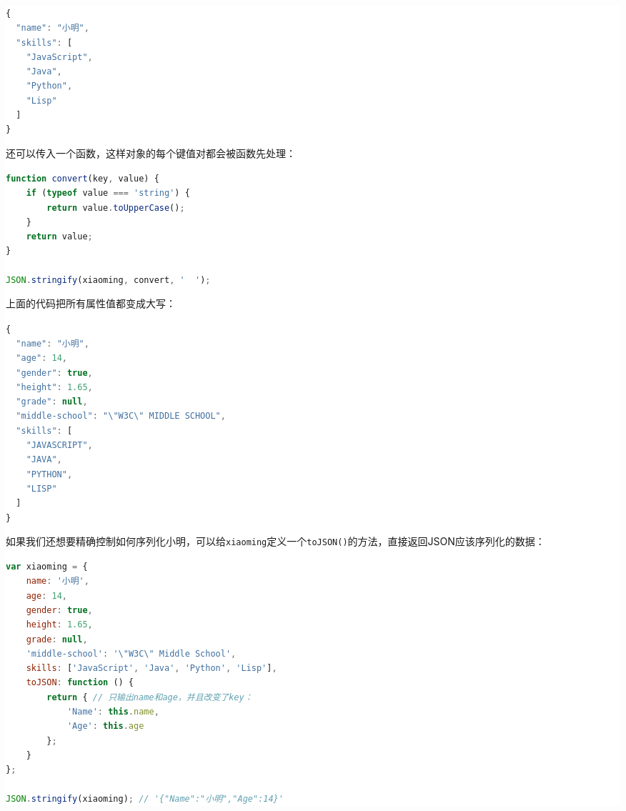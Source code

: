 ```javascript
{
  "name": "小明",
  "skills": [
    "JavaScript",
    "Java",
    "Python",
    "Lisp"
  ]
}
```
还可以传入一个函数，这样对象的每个键值对都会被函数先处理：
```javascript
function convert(key, value) {
    if (typeof value === 'string') {
        return value.toUpperCase();
    }
    return value;
}

JSON.stringify(xiaoming, convert, '  ');
```
上面的代码把所有属性值都变成大写：

```javascript
{
  "name": "小明",
  "age": 14,
  "gender": true,
  "height": 1.65,
  "grade": null,
  "middle-school": "\"W3C\" MIDDLE SCHOOL",
  "skills": [
    "JAVASCRIPT",
    "JAVA",
    "PYTHON",
    "LISP"
  ]
}
```
如果我们还想要精确控制如何序列化小明，可以给`xiaoming`定义一个`toJSON()`的方法，直接返回JSON应该序列化的数据：
```javascript
var xiaoming = {
    name: '小明',
    age: 14,
    gender: true,
    height: 1.65,
    grade: null,
    'middle-school': '\"W3C\" Middle School',
    skills: ['JavaScript', 'Java', 'Python', 'Lisp'],
    toJSON: function () {
        return { // 只输出name和age，并且改变了key：
            'Name': this.name,
            'Age': this.age
        };
    }
};

JSON.stringify(xiaoming); // '{"Name":"小明","Age":14}'
```
